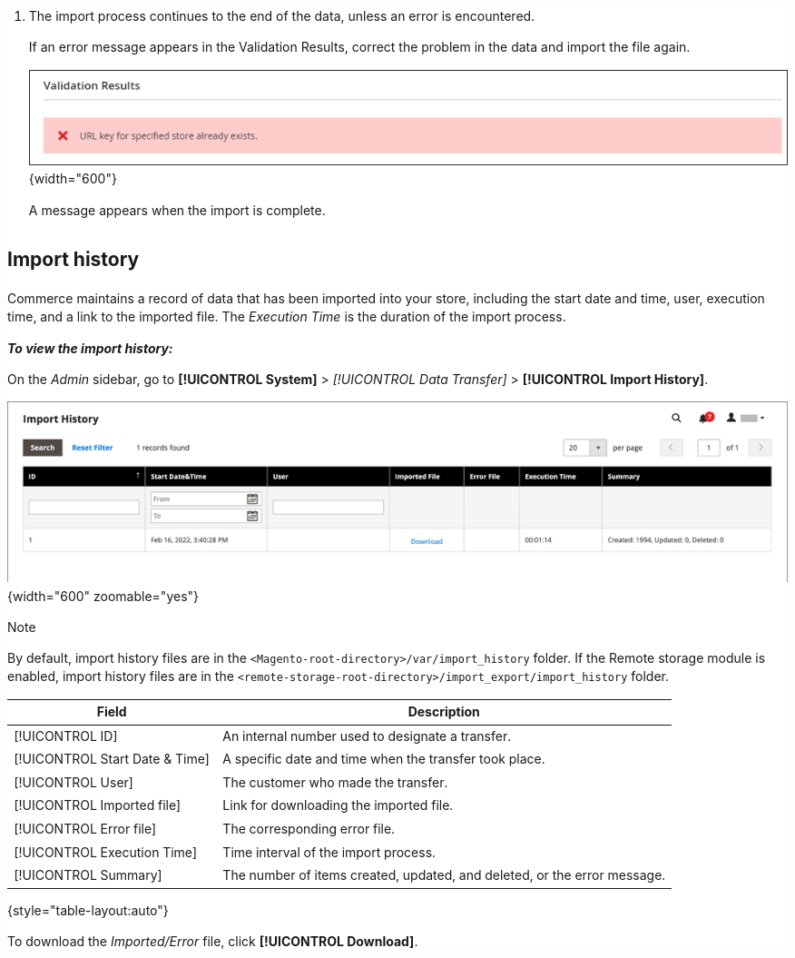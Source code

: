 1. The import process continues to the end of the data, unless an error is encountered.

   If an error message appears in the Validation Results, correct the problem in the data and import the file again.

   ![Error message - URL key already exists](./assets/data-import-validation-error-url-key-exists.png){width="600"}

   A message appears when the import is complete.

## Import history

Commerce maintains a record of data that has been imported into your store, including the start date and time, user, execution time, and a link to the imported file. The _Execution Time_ is the duration of the import process.

**_To view the import history:_**

On the _Admin_ sidebar, go to **[!UICONTROL System]** > _[!UICONTROL Data Transfer]_ > **[!UICONTROL Import History]**.

![Data import history](./assets/data-import-history.png){width="600" zoomable="yes"}

>[!NOTE]
>
>By default, import history files are in the `<Magento-root-directory>/var/import_history` folder. If the Remote storage module is enabled, import history files are in the `<remote-storage-root-directory>/import_export/import_history` folder.

|Field|Description|
|--- |--- |
|[!UICONTROL ID]| An internal number used to designate a transfer.|
|[!UICONTROL Start Date & Time]| A specific date and time when the transfer took place.|
|[!UICONTROL User]| The customer who made the transfer.|
|[!UICONTROL Imported file]| Link for downloading the imported file.|
|[!UICONTROL Error file]| The corresponding error file.|
|[!UICONTROL Execution Time]| Time interval of the import process.|
|[!UICONTROL Summary]| The number of items created, updated, and deleted, or the error message.|

{style="table-layout:auto"}

To download the _Imported/Error_ file, click **[!UICONTROL Download]**.
